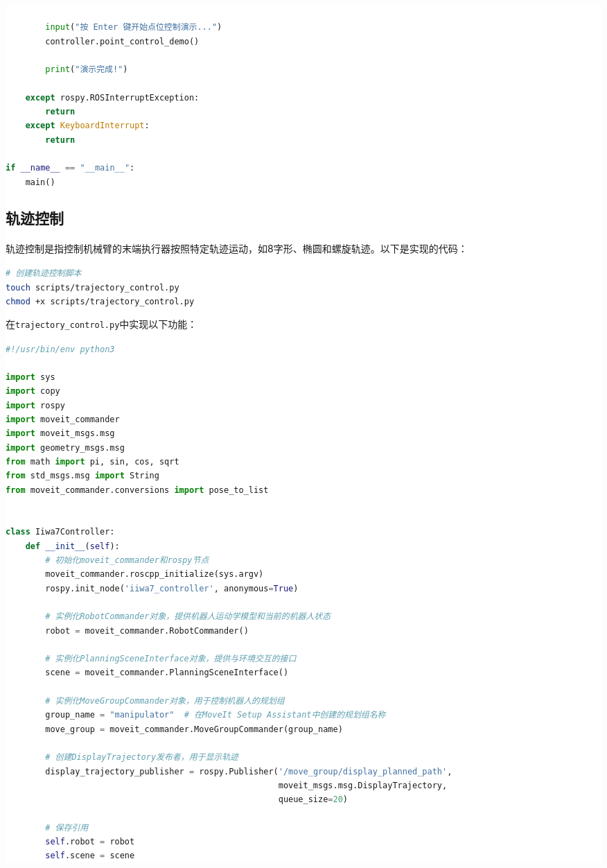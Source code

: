 ```python
        
        input("按 Enter 键开始点位控制演示...")
        controller.point_control_demo()
        
        print("演示完成!")

    except rospy.ROSInterruptException:
        return
    except KeyboardInterrupt:
        return

if __name__ == "__main__":
    main()
```

## 轨迹控制

轨迹控制是指控制机械臂的末端执行器按照特定轨迹运动，如8字形、椭圆和螺旋轨迹。以下是实现的代码：

```bash
# 创建轨迹控制脚本
touch scripts/trajectory_control.py
chmod +x scripts/trajectory_control.py
```

在`trajectory_control.py`中实现以下功能：

```python
#!/usr/bin/env python3

import sys
import copy
import rospy
import moveit_commander
import moveit_msgs.msg
import geometry_msgs.msg
from math import pi, sin, cos, sqrt
from std_msgs.msg import String
from moveit_commander.conversions import pose_to_list


class Iiwa7Controller:
    def __init__(self):
        # 初始化moveit_commander和rospy节点
        moveit_commander.roscpp_initialize(sys.argv)
        rospy.init_node('iiwa7_controller', anonymous=True)

        # 实例化RobotCommander对象，提供机器人运动学模型和当前的机器人状态
        robot = moveit_commander.RobotCommander()

        # 实例化PlanningSceneInterface对象，提供与环境交互的接口
        scene = moveit_commander.PlanningSceneInterface()

        # 实例化MoveGroupCommander对象，用于控制机器人的规划组
        group_name = "manipulator"  # 在MoveIt Setup Assistant中创建的规划组名称
        move_group = moveit_commander.MoveGroupCommander(group_name)

        # 创建DisplayTrajectory发布者，用于显示轨迹
        display_trajectory_publisher = rospy.Publisher('/move_group/display_planned_path',
                                                       moveit_msgs.msg.DisplayTrajectory,
                                                       queue_size=20)

        # 保存引用
        self.robot = robot
        self.scene = scene
```
